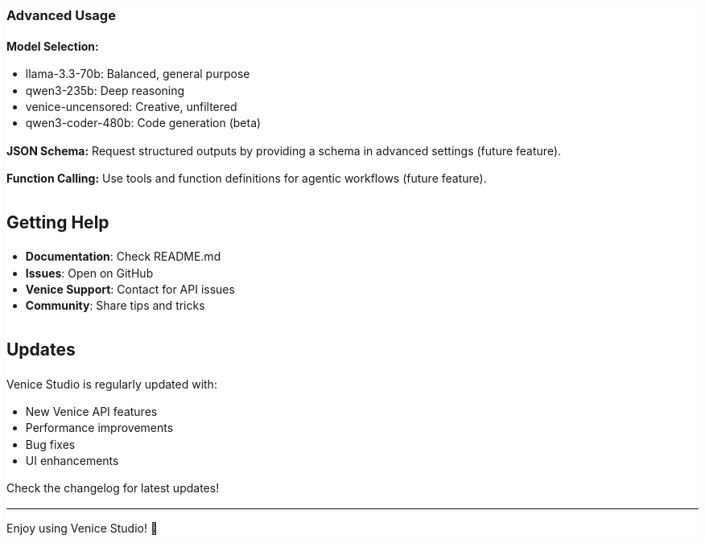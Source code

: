 ### Advanced Usage

**Model Selection:**
- llama-3.3-70b: Balanced, general purpose
- qwen3-235b: Deep reasoning
- venice-uncensored: Creative, unfiltered
- qwen3-coder-480b: Code generation (beta)

**JSON Schema:**
Request structured outputs by providing a schema in advanced settings (future feature).

**Function Calling:**
Use tools and function definitions for agentic workflows (future feature).

## Getting Help

- **Documentation**: Check README.md
- **Issues**: Open on GitHub
- **Venice Support**: Contact for API issues
- **Community**: Share tips and tricks

## Updates

Venice Studio is regularly updated with:
- New Venice API features
- Performance improvements
- Bug fixes
- UI enhancements

Check the changelog for latest updates!

---

Enjoy using Venice Studio! 🚀
